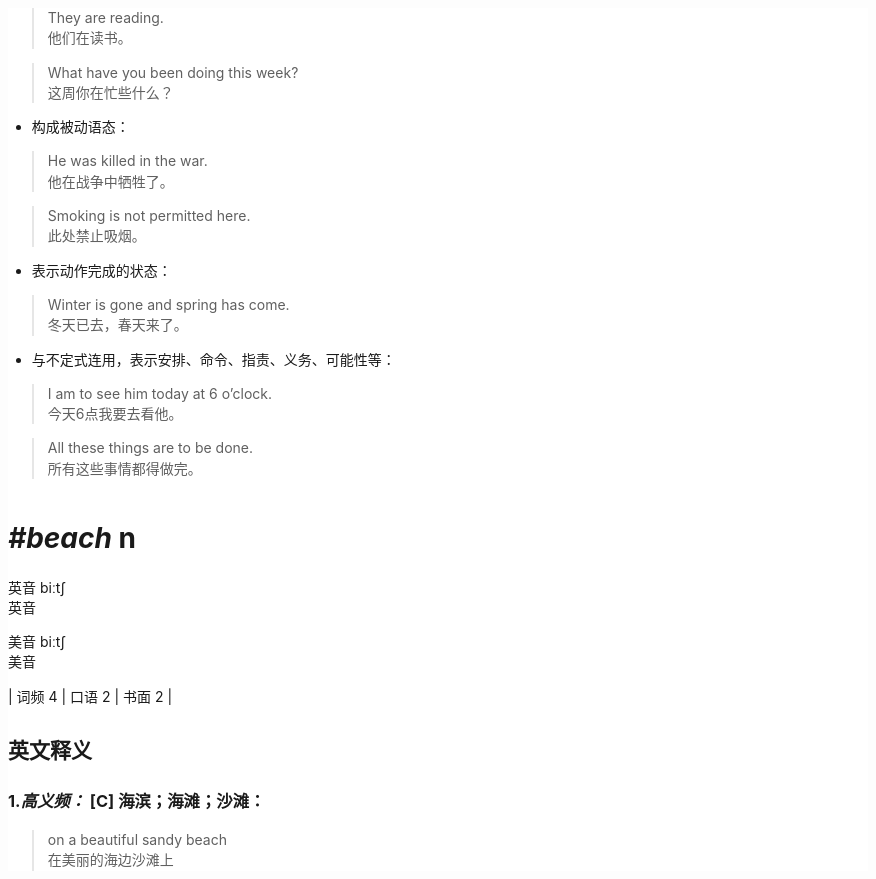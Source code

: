  > They are reading.  
 > 他们在读书。    
<audio src="./media/11-be.aac" controls="controls"></audio>

 > What have you been doing this week?  
 > 这周你在忙些什么？    
<audio src="./media/13-be.aac" controls="controls"></audio>

- 构成被动语态：

 > He was killed in the war.  
 > 他在战争中牺牲了。    
<audio src="./media/14-be.aac" controls="controls"></audio>

 > Smoking is not permitted here.  
 > 此处禁止吸烟。    
<audio src="./media/15-be.aac" controls="controls"></audio>

- 表示动作完成的状态：

 > Winter is gone and spring has come.  
 > 冬天已去，春天来了。    
<audio src="./media/16-be.aac" controls="controls"></audio>

- 与不定式连用，表示安排、命令、指责、义务、可能性等：

 > I am to see him today at 6 o’clock.  
 > 今天6点我要去看他。    
<audio src="./media/17-be.aac" controls="controls"></audio>

 > All these things are to be done.  
 > 所有这些事情都得做完。    
<audio src="./media/18-be.aac" controls="controls"></audio>


# ***\#beach*** n
英音 biːtʃ  
英音
<audio src="./media/beach-B.aac" controls="controls"></audio>

美音 biːtʃ  
美音
<audio src="./media/beach.aac" controls="controls"></audio>



| 词频 4 | 口语 2 | 书面 2 |  

英文释义
---
### 1.*高义频：* **[C] 海滨；海滩；沙滩：**  

 > on a beautiful sandy beach   
 > 在美丽的海边沙滩上    

